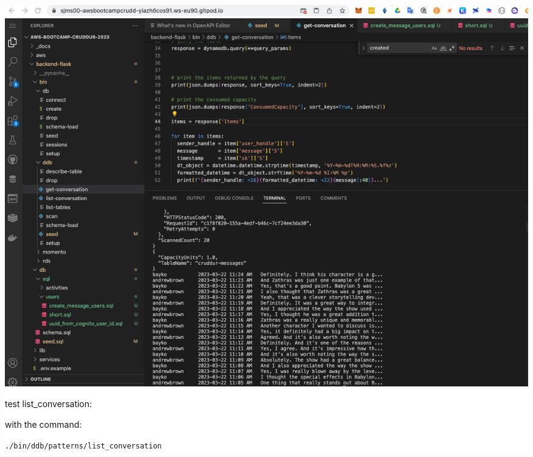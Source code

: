 ![get_conversation_local](_docs/assets/week5/get_conversation_local.png)

test list_conversation:

with the command:

```sh
./bin/ddb/patterns/list_conversation
```
